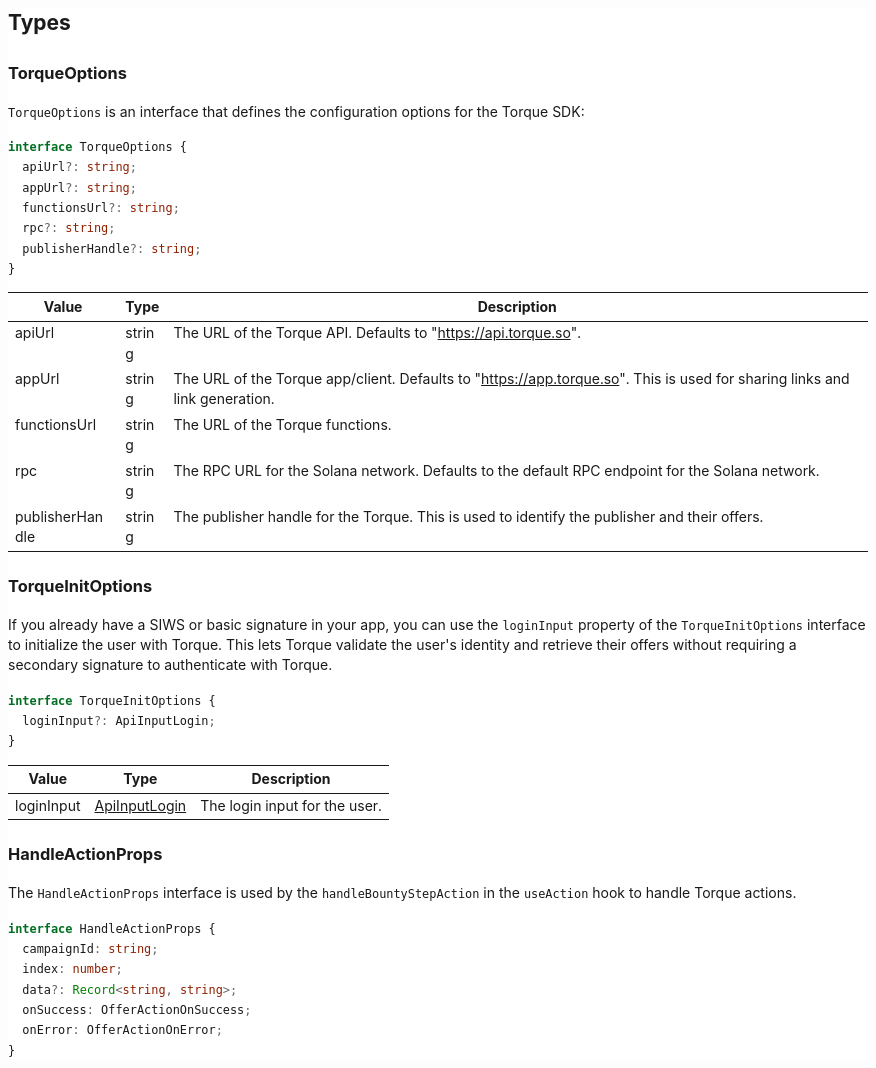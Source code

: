

## Types

### TorqueOptions

`TorqueOptions` is an interface that defines the configuration options for the Torque SDK:

```typescript
interface TorqueOptions {
  apiUrl?: string;
  appUrl?: string;
  functionsUrl?: string;
  rpc?: string;
  publisherHandle?: string;
}
```

| Value           | Type   | Description                                                                                                                |
| --------------- | ------ | -------------------------------------------------------------------------------------------------------------------------- |
| apiUrl          | string | The URL of the Torque API. Defaults to "https://api.torque.so".                                                            |
| appUrl          | string | The URL of the Torque app/client. Defaults to "https://app.torque.so". This is used for sharing links and link generation. |
| functionsUrl    | string | The URL of the Torque functions.                                                                                           |
| rpc             | string | The RPC URL for the Solana network. Defaults to the default RPC endpoint for the Solana network.                           |
| publisherHandle | string | The publisher handle for the Torque. This is used to identify the publisher and their offers.                              |

### TorqueInitOptions

If you already have a SIWS or basic signature in your app, you can use the `loginInput` property of the `TorqueInitOptions` interface to initialize the user with Torque. This lets Torque validate the user's identity and retrieve their offers without requiring a secondary signature to authenticate with Torque.

```typescript
interface TorqueInitOptions {
  loginInput?: ApiInputLogin;
}
```

| Value      | Type                                                                                 | Description                   |
| ---------- | ------------------------------------------------------------------------------------ | ----------------------------- |
| loginInput | [ApiInputLogin](../reference/torque-ts-sdk/type-aliases/type-alias-apiinputlogin.md) | The login input for the user. |

### HandleActionProps

The `HandleActionProps` interface is used by the `handleBountyStepAction` in the `useAction` hook to handle Torque actions.

```typescript
interface HandleActionProps {
  campaignId: string;
  index: number;
  data?: Record<string, string>;
  onSuccess: OfferActionOnSuccess;
  onError: OfferActionOnError;
}
```
